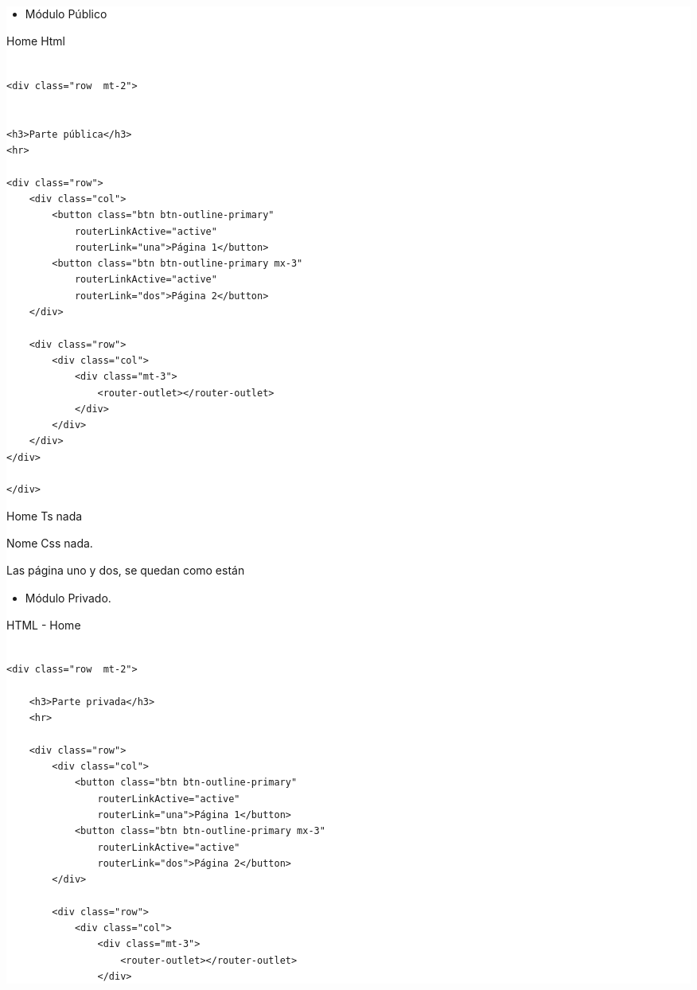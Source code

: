 * Módulo Público 

Home Html

```

<div class="row  mt-2">

    
<h3>Parte pública</h3>
<hr>

<div class="row">
    <div class="col">
        <button class="btn btn-outline-primary"
            routerLinkActive="active"
            routerLink="una">Página 1</button>
        <button class="btn btn-outline-primary mx-3"
            routerLinkActive="active"
            routerLink="dos">Página 2</button>
    </div>

    <div class="row">
        <div class="col">
            <div class="mt-3">
                <router-outlet></router-outlet>
            </div>
        </div>
    </div>
</div>

</div>

```

Home Ts nada

Nome Css nada.

Las página uno y dos, se quedan como están


* Módulo Privado.

HTML - Home

```

<div class="row  mt-2">
   
    <h3>Parte privada</h3>
    <hr>
    
    <div class="row">
        <div class="col">
            <button class="btn btn-outline-primary"
                routerLinkActive="active"
                routerLink="una">Página 1</button>
            <button class="btn btn-outline-primary mx-3"
                routerLinkActive="active"
                routerLink="dos">Página 2</button>
        </div>
    
        <div class="row">
            <div class="col">
                <div class="mt-3">
                    <router-outlet></router-outlet>
                </div>
```